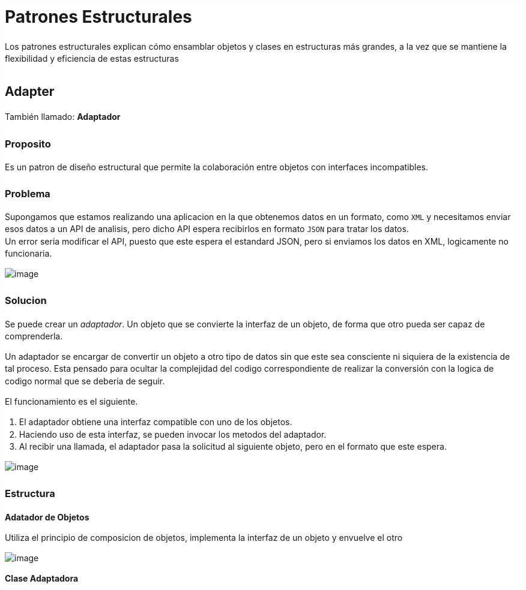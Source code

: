 # Patrones Estructurales
Los patrones estructurales explican cómo ensamblar objetos y clases en estructuras más grandes, a la vez que se mantiene la flexibilidad y eficiencia de estas estructuras

## Adapter
También llamado: **Adaptador**

### Proposito

Es un patron de diseño estructural que permite la colaboración entre objetos con interfaces incompatibles.

### Problema

Supongamos que estamos realizando una aplicacion en la que obtenemos datos en un formato, como `XML` y necesitamos enviar esos datos a un API de analisis, pero dicho API espera recibirlos en formato `JSON` para tratar los datos.  
Un error seria modificar el API, puesto que este espera el estandard JSON, pero si enviamos los datos en XML, logicamente no funcionaria.

![image](https://user-images.githubusercontent.com/28193994/147789006-d7eb58d2-d51f-448e-8636-87cb7c5551c5.png)

### Solucion

Se puede crear un *adaptador*. Un objeto que se convierte la interfaz de un objeto, de forma que otro pueda ser capaz de comprenderla.

Un adaptador se encargar de convertir un objeto a otro tipo de datos sin que este sea consciente ni siquiera de la existencia de tal proceso. Esta pensado para ocultar la complejidad del codigo correspondiente de realizar la conversión con la logica de codigo normal que se deberia de seguir.

El funcionamiento es el siguiente.

1. El adaptador obtiene una interfaz compatible con uno de los objetos.
2. Haciendo uso de esta interfaz, se pueden invocar los metodos del adaptador.
3. Al recibir una llamada, el adaptador pasa la solicitud al siguiente objeto, pero en el formato que este espera.


![image](https://user-images.githubusercontent.com/28193994/147789015-58de18a2-7a44-4dc7-a24d-1557e194170a.png)


### Estructura

**Adatador de Objetos**

Utiliza el principio de composicion de objetos, implementa la interfaz de un objeto y envuelve el otro

![image](https://user-images.githubusercontent.com/28193994/147789037-76566722-bb97-45cd-b4ac-dfd085128bec.png)


**Clase Adaptadora**
